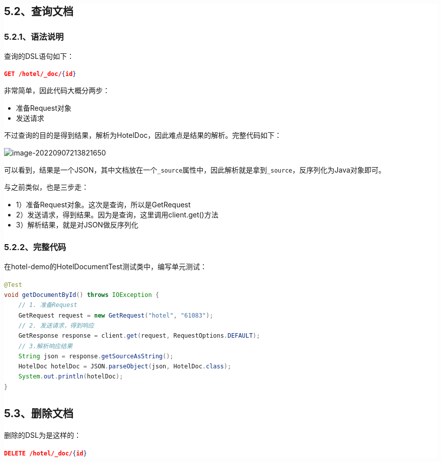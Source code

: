 

## 5.2、查询文档



### 5.2.1、语法说明

查询的DSL语句如下：

```json
GET /hotel/_doc/{id}
```

非常简单，因此代码大概分两步：

- 准备Request对象
- 发送请求

不过查询的目的是得到结果，解析为HotelDoc，因此难点是结果的解析。完整代码如下：

![image-20220907213821650](https://raw.githubusercontent.com/zsc-dot/pic/master/img/Git/image-20220907213821650.png)

可以看到，结果是一个JSON，其中文档放在一个`_source`属性中，因此解析就是拿到`_source`，反序列化为Java对象即可。

与之前类似，也是三步走：

- 1）准备Request对象。这次是查询，所以是GetRequest
- 2）发送请求，得到结果。因为是查询，这里调用client.get()方法
- 3）解析结果，就是对JSON做反序列化



### 5.2.2、完整代码

在hotel-demo的HotelDocumentTest测试类中，编写单元测试：

```java
@Test
void getDocumentById() throws IOException {
    // 1. 准备Request
    GetRequest request = new GetRequest("hotel", "61083");
    // 2. 发送请求，得到响应
    GetResponse response = client.get(request, RequestOptions.DEFAULT);
    // 3.解析响应结果
    String json = response.getSourceAsString();
    HotelDoc hotelDoc = JSON.parseObject(json, HotelDoc.class);
    System.out.println(hotelDoc);
}
```



## 5.3、删除文档

删除的DSL为是这样的：

```json
DELETE /hotel/_doc/{id}
```
